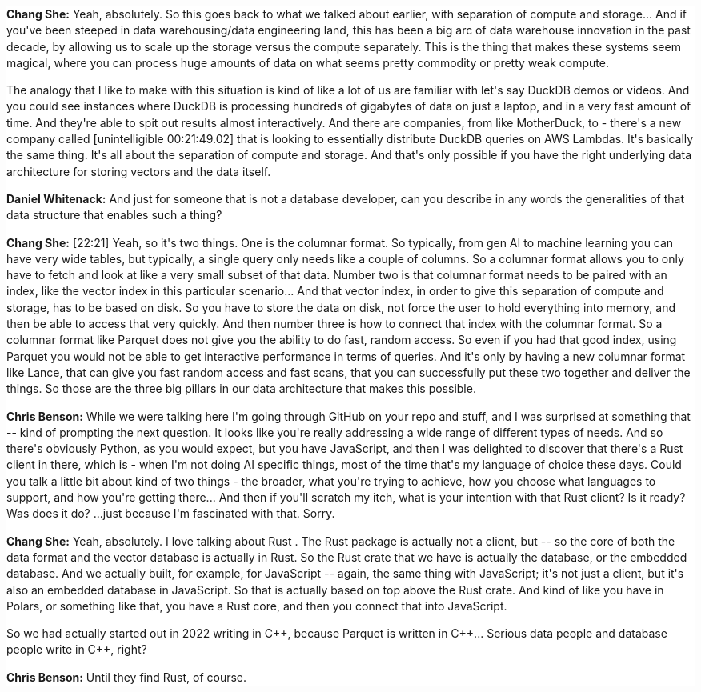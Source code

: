 **Chang She:** Yeah, absolutely. So this goes back to what we talked about earlier, with separation of compute and storage... And if you've been steeped in data warehousing/data engineering land, this has been a big arc of data warehouse innovation in the past decade, by allowing us to scale up the storage versus the compute separately. This is the thing that makes these systems seem magical, where you can process huge amounts of data on what seems pretty commodity or pretty weak compute.

The analogy that I like to make with this situation is kind of like a lot of us are familiar with let's say DuckDB demos or videos. And you could see instances where DuckDB is processing hundreds of gigabytes of data on just a laptop, and in a very fast amount of time. And they're able to spit out results almost interactively. And there are companies, from like MotherDuck, to - there's a new company called \[unintelligible 00:21:49.02\] that is looking to essentially distribute DuckDB queries on AWS Lambdas. It's basically the same thing. It's all about the separation of compute and storage. And that's only possible if you have the right underlying data architecture for storing vectors and the data itself.

**Daniel Whitenack:** And just for someone that is not a database developer, can you describe in any words the generalities of that data structure that enables such a thing?

**Chang She:** \[22:21\] Yeah, so it's two things. One is the columnar format. So typically, from gen AI to machine learning you can have very wide tables, but typically, a single query only needs like a couple of columns. So a columnar format allows you to only have to fetch and look at like a very small subset of that data. Number two is that columnar format needs to be paired with an index, like the vector index in this particular scenario... And that vector index, in order to give this separation of compute and storage, has to be based on disk. So you have to store the data on disk, not force the user to hold everything into memory, and then be able to access that very quickly. And then number three is how to connect that index with the columnar format. So a columnar format like Parquet does not give you the ability to do fast, random access. So even if you had that good index, using Parquet you would not be able to get interactive performance in terms of queries. And it's only by having a new columnar format like Lance, that can give you fast random access and fast scans, that you can successfully put these two together and deliver the things. So those are the three big pillars in our data architecture that makes this possible.

**Chris Benson:** While we were talking here I'm going through GitHub on your repo and stuff, and I was surprised at something that -- kind of prompting the next question. It looks like you're really addressing a wide range of different types of needs. And so there's obviously Python, as you would expect, but you have JavaScript, and then I was delighted to discover that there's a Rust client in there, which is - when I'm not doing AI specific things, most of the time that's my language of choice these days. Could you talk a little bit about kind of two things - the broader, what you're trying to achieve, how you choose what languages to support, and how you're getting there... And then if you'll scratch my itch, what is your intention with that Rust client? Is it ready? Was does it do? ...just because I'm fascinated with that. Sorry.

**Chang She:** Yeah, absolutely. I love talking about Rust . The Rust package is actually not a client, but -- so the core of both the data format and the vector database is actually in Rust. So the Rust crate that we have is actually the database, or the embedded database. And we actually built, for example, for JavaScript -- again, the same thing with JavaScript; it's not just a client, but it's also an embedded database in JavaScript. So that is actually based on top above the Rust crate. And kind of like you have in Polars, or something like that, you have a Rust core, and then you connect that into JavaScript.

So we had actually started out in 2022 writing in C++, because Parquet is written in C++... Serious data people and database people write in C++, right?

**Chris Benson:** Until they find Rust, of course.
